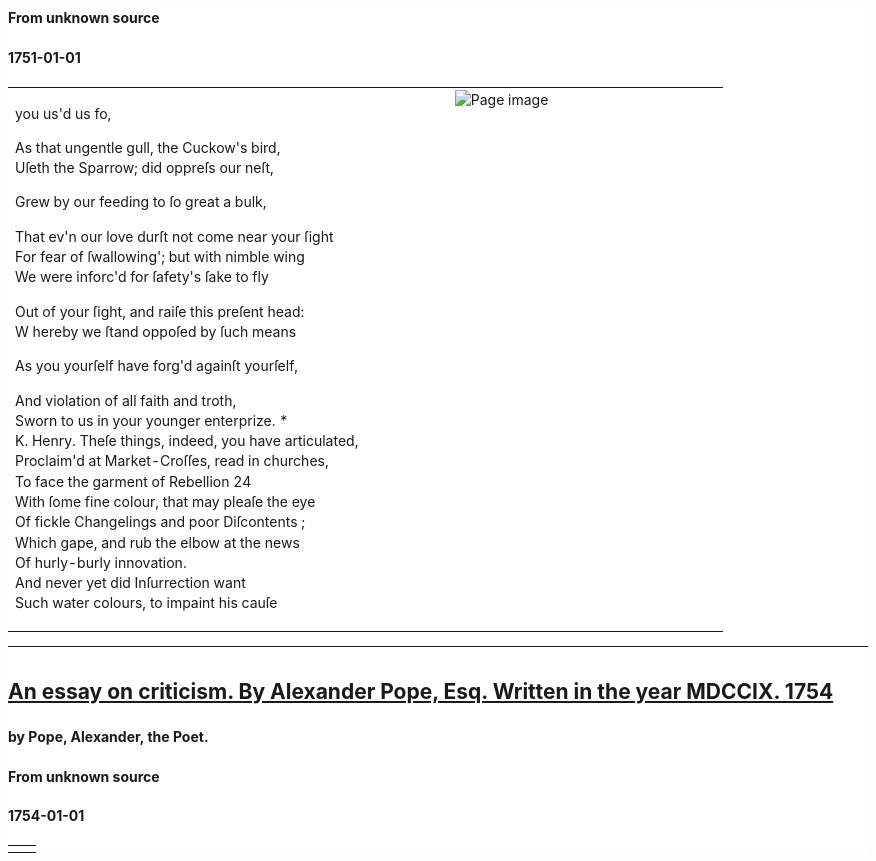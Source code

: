 #### From unknown source

#### 1751-01-01

<table style="width: 100%;"><tr><td style="width: 50%">

 you us&#x27;d us fo,  
  
As that ungentle gull, the Cuckow&#x27;s bird,  
Uſeth the Sparrow; did oppreſs our neſt,  
  
Grew by our feeding to ſo great a bulk,  
  
That ev&#x27;n our love durſt not come near your ſight  
For fear of ſwallowing&#x27;; but with nimble wing  
We were inforc&#x27;d for ſafety&#x27;s ſake to fly  
  
Out of your ſight, and raiſe this preſent head:  
W hereby we ſtand oppoſed by ſuch means  
  
As you yourſelf have forg&#x27;d againſt yourſelf,  
  
  
And violation of all faith and troth,  
Sworn to us in your younger enterprize. *  
K. Henry. Theſe things, indeed, you have articulated,  
Proclaim&#x27;d at Market-Croſſes, read in churches,  
To face the garment of Rebellion 24  
With ſome fine colour, that may pleaſe the eye  
Of fickle Changelings and poor Diſcontents ;  
Which gape, and rub the elbow at the news  
Of hurly-burly innovation.  
And never yet did Inſurrection want  
Such water colours, to impaint his cauſe 
</td><td style="width: 50%; max-height: 75%; margin: auto; display: block;">
<img alt="Page image" src="https://iiif.archive.org/image/iiif/2/bim_eighteenth-century_the-first-part-of-henry-_shakespeare-william_1751%2Fbim_eighteenth-century_the-first-part-of-henry-_shakespeare-william_1751_jp2.zip%2Fbim_eighteenth-century_the-first-part-of-henry-_shakespeare-william_1751_jp2%2Fbim_eighteenth-century_the-first-part-of-henry-_shakespeare-william_1751_0081.jp2/pct:21.188921414095926,22.176124197002142,66.76424228777303,39.38704496788009/!600,600/0/default.jpg"/>
</td>
</tr></table>

---

## [An essay on criticism. By Alexander Pope, Esq. Written in the year MDCCIX.  1754](https://archive.org/details/bim_eighteenth-century_an-essay-on-criticism-b_pope-alexander-the-poe_1754/page/n39/mode/1up?view=theater)

#### by Pope, Alexander, the Poet.

#### From unknown source

#### 1754-01-01

<table style="width: 100%;"><tr><td style="width: 50%">

  